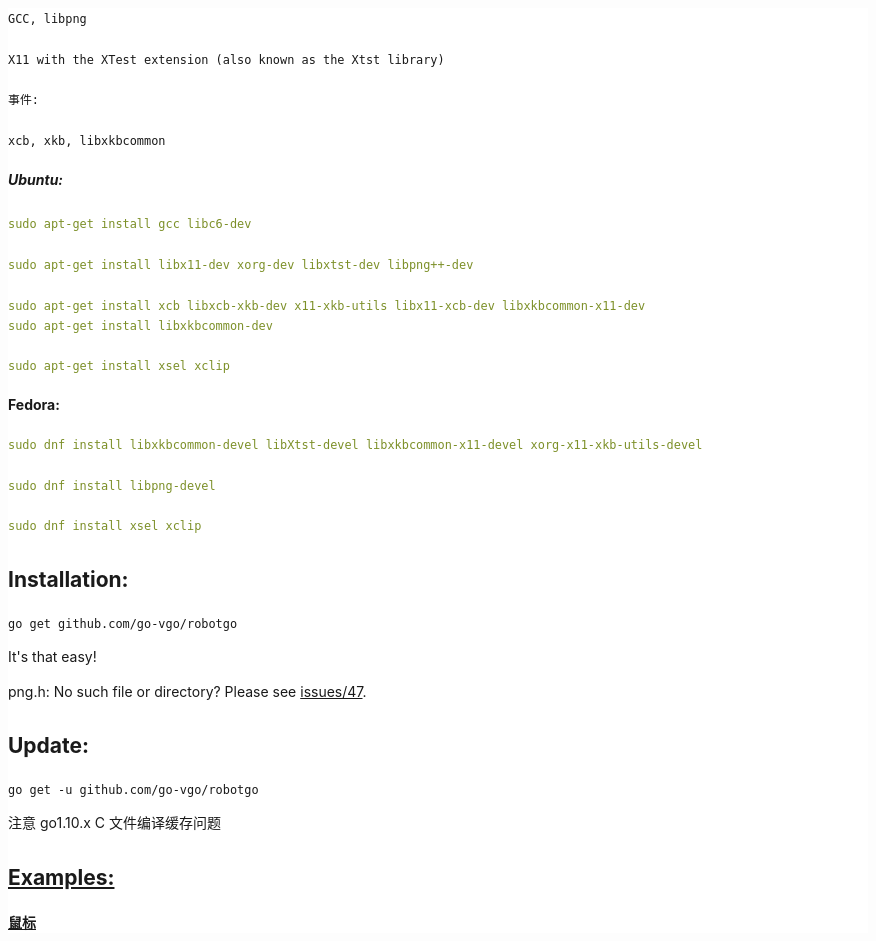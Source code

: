 ```
GCC, libpng
    
X11 with the XTest extension (also known as the Xtst library)

事件:
    
xcb, xkb, libxkbcommon
```
##### Ubuntu:

```yml
sudo apt-get install gcc libc6-dev

sudo apt-get install libx11-dev xorg-dev libxtst-dev libpng++-dev   

sudo apt-get install xcb libxcb-xkb-dev x11-xkb-utils libx11-xcb-dev libxkbcommon-x11-dev
sudo apt-get install libxkbcommon-dev

sudo apt-get install xsel xclip

```

#### Fedora:

```yml
sudo dnf install libxkbcommon-devel libXtst-devel libxkbcommon-x11-devel xorg-x11-xkb-utils-devel

sudo dnf install libpng-devel

sudo dnf install xsel xclip
```
## Installation:
```
go get github.com/go-vgo/robotgo
```
  It's that easy!

png.h: No such file or directory? Please see [issues/47](https://github.com/go-vgo/robotgo/issues/47).  

## Update:
```
go get -u github.com/go-vgo/robotgo   
```
注意 go1.10.x C 文件编译缓存问题

## [Examples:](https://github.com/go-vgo/robotgo/blob/master/examples)

#### [鼠标](https://github.com/go-vgo/robotgo/blob/master/examples/mouse/main.go)
